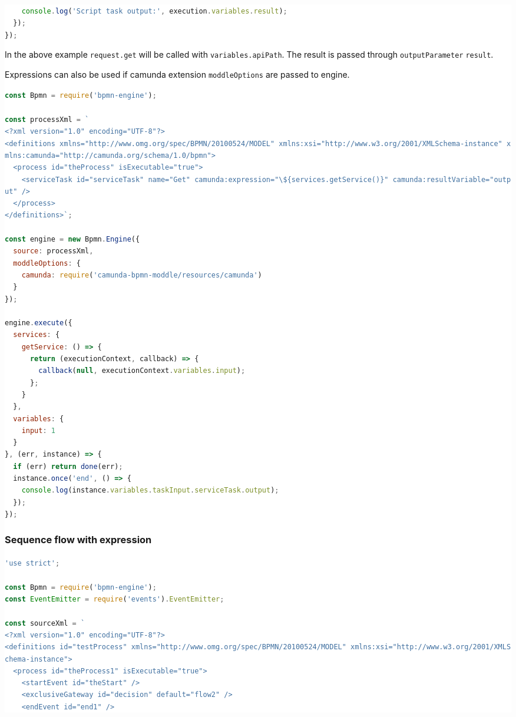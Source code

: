 ```javascript
    console.log('Script task output:', execution.variables.result);
  });
});
```

In the above example `request.get` will be called with `variables.apiPath`. The result is passed through `outputParameter` `result`.

Expressions can also be used if camunda extension `moddleOptions` are passed to engine.

```javascript
const Bpmn = require('bpmn-engine');

const processXml = `
<?xml version="1.0" encoding="UTF-8"?>
<definitions xmlns="http://www.omg.org/spec/BPMN/20100524/MODEL" xmlns:xsi="http://www.w3.org/2001/XMLSchema-instance" xmlns:camunda="http://camunda.org/schema/1.0/bpmn">
  <process id="theProcess" isExecutable="true">
    <serviceTask id="serviceTask" name="Get" camunda:expression="\${services.getService()}" camunda:resultVariable="output" />
  </process>
</definitions>`;

const engine = new Bpmn.Engine({
  source: processXml,
  moddleOptions: {
    camunda: require('camunda-bpmn-moddle/resources/camunda')
  }
});

engine.execute({
  services: {
    getService: () => {
      return (executionContext, callback) => {
        callback(null, executionContext.variables.input);
      };
    }
  },
  variables: {
    input: 1
  }
}, (err, instance) => {
  if (err) return done(err);
  instance.once('end', () => {
    console.log(instance.variables.taskInput.serviceTask.output);
  });
});
```

### Sequence flow with expression

```javascript
'use strict';

const Bpmn = require('bpmn-engine');
const EventEmitter = require('events').EventEmitter;

const sourceXml = `
<?xml version="1.0" encoding="UTF-8"?>
<definitions id="testProcess" xmlns="http://www.omg.org/spec/BPMN/20100524/MODEL" xmlns:xsi="http://www.w3.org/2001/XMLSchema-instance">
  <process id="theProcess1" isExecutable="true">
    <startEvent id="theStart" />
    <exclusiveGateway id="decision" default="flow2" />
    <endEvent id="end1" />
```